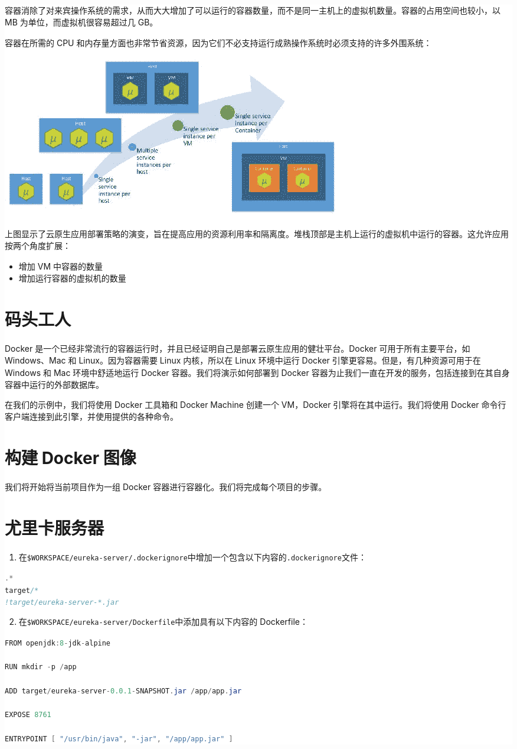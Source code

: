 容器消除了对来宾操作系统的需求，从而大大增加了可以运行的容器数量，而不是同一主机上的虚拟机数量。容器的占用空间也较小，以 MB 为单位，而虚拟机很容易超过几 GB。

容器在所需的 CPU 和内存量方面也非常节省资源，因为它们不必支持运行成熟操作系统时必须支持的许多外围系统：

![](img/48a52590-2ddf-490d-b0fd-2d9b256d9448.jpg)

上图显示了云原生应用部署策略的演变，旨在提高应用的资源利用率和隔离度。堆栈顶部是主机上运行的虚拟机中运行的容器。这允许应用按两个角度扩展：

*   增加 VM 中容器的数量
*   增加运行容器的虚拟机的数量

# 码头工人

Docker 是一个已经非常流行的容器运行时，并且已经证明自己是部署云原生应用的健壮平台。Docker 可用于所有主要平台，如 Windows、Mac 和 Linux。因为容器需要 Linux 内核，所以在 Linux 环境中运行 Docker 引擎更容易。但是，有几种资源可用于在 Windows 和 Mac 环境中舒适地运行 Docker 容器。我们将演示如何部署到 Docker 容器为止我们一直在开发的服务，包括连接到在其自身容器中运行的外部数据库。

在我们的示例中，我们将使用 Docker 工具箱和 Docker Machine 创建一个 VM，Docker 引擎将在其中运行。我们将使用 Docker 命令行客户端连接到此引擎，并使用提供的各种命令。

# 构建 Docker 图像

我们将开始将当前项目作为一组 Docker 容器进行容器化。我们将完成每个项目的步骤。

# 尤里卡服务器

1.  在`$WORKSPACE/eureka-server/.dockerignore`中增加一个包含以下内容的`.dockerignore`文件：

```java
.* 
target/* 
!target/eureka-server-*.jar 
```

2.  在`$WORKSPACE/eureka-server/Dockerfile`中添加具有以下内容的 Dockerfile：

```java
FROM openjdk:8-jdk-alpine 

RUN mkdir -p /app 

ADD target/eureka-server-0.0.1-SNAPSHOT.jar /app/app.jar 

EXPOSE 8761 

ENTRYPOINT [ "/usr/bin/java", "-jar", "/app/app.jar" ] 
```
